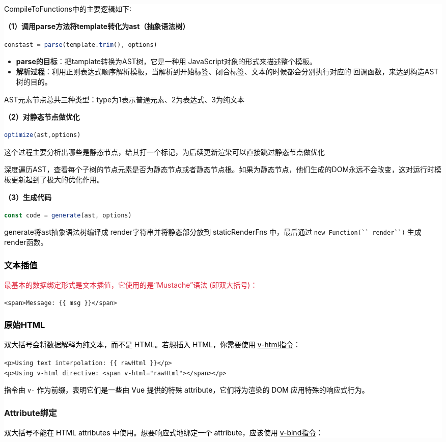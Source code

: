 CompileToFunctions中的主要逻辑如下∶

**（1）调用parse方法将template转化为ast（抽象语法树）**

```javascript
constast = parse(template.trim(), options)
```

- **parse的目标**：把tamplate转换为AST树，它是一种用 JavaScript对象的形式来描述整个模板。
- **解析过程**：利用正则表达式顺序解析模板，当解析到开始标签、闭合标签、文本的时候都会分别执行对应的 回调函数，来达到构造AST树的目的。

AST元素节点总共三种类型：type为1表示普通元素、2为表达式、3为纯文本



**（2）对静态节点做优化**

```javascript
optimize(ast,options)
```

这个过程主要分析出哪些是静态节点，给其打一个标记，为后续更新渲染可以直接跳过静态节点做优化



深度遍历AST，查看每个子树的节点元素是否为静态节点或者静态节点根。如果为静态节点，他们生成的DOM永远不会改变，这对运行时模板更新起到了极大的优化作用。



**（3）生成代码**

```javascript
const code = generate(ast, options)
```

generate将ast抽象语法树编译成 render字符串并将静态部分放到 staticRenderFns 中，最后通过 `new Function(`` render``)` 生成render函数。

### <font style="color:#000000;">文本插值</font>
<font style="color:#DF2A3F;">最基本的数据绑定形式是文本插值，它使用的是“Mustache”语法 (即双大括号)：</font>

```vue
<span>Message: {{ msg }}</span>
```

### <font style="color:#000000;">原始HTML</font>
<font style="color:#000000;">双大括号会将数据解释为纯文本，而不是 HTML。若想插入 HTML，你需要使用 </font>[<font style="color:#000000;">v-html指令</font>](https://cn.vuejs.org/api/built-in-directives.html#v-html)<font style="color:#000000;">：</font>

```vue
<p>Using text interpolation: {{ rawHtml }}</p>
<p>Using v-html directive: <span v-html="rawHtml"></span></p>
```

<font style="color:#000000;">指令由 </font>`v-`<font style="color:#000000;"> 作为前缀，表明它们是一些由 Vue 提供的特殊 attribute，它们将为渲染的 DOM 应用特殊的响应式行为。</font>

### Attribute绑定
<font style="color:#000000;">双大括号不能在 HTML attributes 中使用。想要响应式地绑定一个 attribute，应该使用 </font>[<font style="color:#000000;">v-bind指令</font>](https://cn.vuejs.org/api/built-in-directives.html#v-bind)<font style="color:#000000;">：</font>
